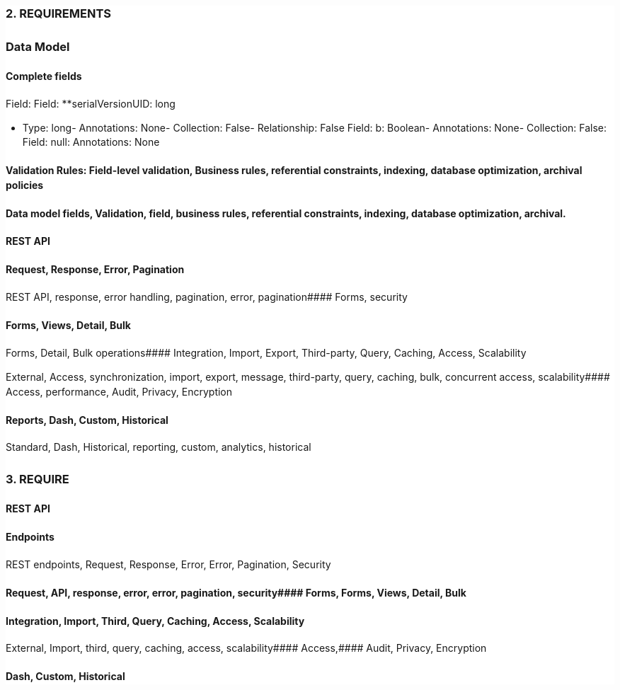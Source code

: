 ### 2. REQUIREMENTS

### Data Model

#### Complete fields

Field: Field: **serialVersionUID: long
- Type: long- Annotations: None- Collection: False- Relationship: False Field: b: Boolean- Annotations: None- Collection: False: Field: null: Annotations: None

#### Validation Rules: Field-level validation, Business rules, referential constraints, indexing, database optimization, archival policies

#### Data model fields, Validation, field, business rules, referential constraints, indexing, database optimization, archival.

#### REST API

#### Request, Response, Error, Pagination

REST API, response, error handling, pagination, error, pagination#### Forms, security

#### Forms, Views, Detail, Bulk

Forms, Detail, Bulk operations#### Integration, Import, Export, Third-party, Query, Caching, Access, Scalability

External, Access, synchronization, import, export, message, third-party, query, caching, bulk, concurrent access, scalability#### Access, performance, Audit, Privacy, Encryption

#### Reports, Dash, Custom, Historical

Standard, Dash, Historical, reporting, custom, analytics, historical

### 3. REQUIRE

#### REST API

#### Endpoints

REST endpoints, Request, Response, Error, Error, Pagination, Security

#### Request, API, response, error, error, pagination, security#### Forms, Forms, Views, Detail, Bulk

#### Integration, Import, Third, Query, Caching, Access, Scalability

External, Import, third, query, caching, access, scalability#### Access,#### Audit, Privacy, Encryption

#### Dash, Custom, Historical
